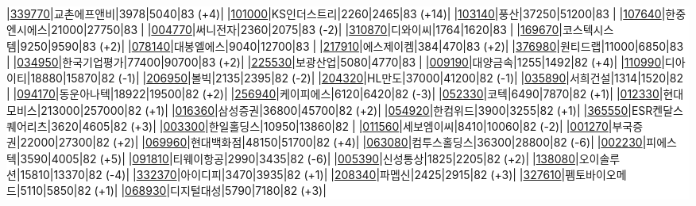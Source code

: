 |[339770](https://finance.daum.net/quotes/A339770)|교촌에프앤비|3978|5040|83 (+4)|
|[101000](https://finance.daum.net/quotes/A101000)|KS인더스트리|2260|2465|83 (+14)|
|[103140](https://finance.daum.net/quotes/A103140)|풍산|37250|51200|83 |
|[107640](https://finance.daum.net/quotes/A107640)|한중엔시에스|21000|27750|83 |
|[004770](https://finance.daum.net/quotes/A004770)|써니전자|2360|2075|83 (-2)|
|[310870](https://finance.daum.net/quotes/A310870)|디와이씨|1764|1620|83 |
|[169670](https://finance.daum.net/quotes/A169670)|코스텍시스템|9250|9590|83 (+2)|
|[078140](https://finance.daum.net/quotes/A078140)|대봉엘에스|9040|12700|83 |
|[217910](https://finance.daum.net/quotes/A217910)|에스제이켐|384|470|83 (+2)|
|[376980](https://finance.daum.net/quotes/A376980)|원티드랩|11000|6850|83 |
|[034950](https://finance.daum.net/quotes/A034950)|한국기업평가|77400|90700|83 (+2)|
|[225530](https://finance.daum.net/quotes/A225530)|보광산업|5080|4770|83 |
|[009190](https://finance.daum.net/quotes/A009190)|대양금속|1255|1492|82 (+4)|
|[110990](https://finance.daum.net/quotes/A110990)|디아이티|18880|15870|82 (-1)|
|[206950](https://finance.daum.net/quotes/A206950)|볼빅|2135|2395|82 (-2)|
|[204320](https://finance.daum.net/quotes/A204320)|HL만도|37000|41200|82 (-1)|
|[035890](https://finance.daum.net/quotes/A035890)|서희건설|1314|1520|82 |
|[094170](https://finance.daum.net/quotes/A094170)|동운아나텍|18922|19500|82 (+2)|
|[256940](https://finance.daum.net/quotes/A256940)|케이피에스|6120|6420|82 (-3)|
|[052330](https://finance.daum.net/quotes/A052330)|코텍|6490|7870|82 (+1)|
|[012330](https://finance.daum.net/quotes/A012330)|현대모비스|213000|257000|82 (+1)|
|[016360](https://finance.daum.net/quotes/A016360)|삼성증권|36800|45700|82 (+2)|
|[054920](https://finance.daum.net/quotes/A054920)|한컴위드|3900|3255|82 (+1)|
|[365550](https://finance.daum.net/quotes/A365550)|ESR켄달스퀘어리츠|3620|4605|82 (+3)|
|[003300](https://finance.daum.net/quotes/A003300)|한일홀딩스|10950|13860|82 |
|[011560](https://finance.daum.net/quotes/A011560)|세보엠이씨|8410|10060|82 (-2)|
|[001270](https://finance.daum.net/quotes/A001270)|부국증권|22000|27300|82 (+2)|
|[069960](https://finance.daum.net/quotes/A069960)|현대백화점|48150|51700|82 (+4)|
|[063080](https://finance.daum.net/quotes/A063080)|컴투스홀딩스|36300|28800|82 (-6)|
|[002230](https://finance.daum.net/quotes/A002230)|피에스텍|3590|4005|82 (+5)|
|[091810](https://finance.daum.net/quotes/A091810)|티웨이항공|2990|3435|82 (-6)|
|[005390](https://finance.daum.net/quotes/A005390)|신성통상|1825|2205|82 (+2)|
|[138080](https://finance.daum.net/quotes/A138080)|오이솔루션|15810|13370|82 (-4)|
|[332370](https://finance.daum.net/quotes/A332370)|아이디피|3470|3935|82 (+1)|
|[208340](https://finance.daum.net/quotes/A208340)|파멥신|2425|2915|82 (+3)|
|[327610](https://finance.daum.net/quotes/A327610)|펨토바이오메드|5110|5850|82 (+1)|
|[068930](https://finance.daum.net/quotes/A068930)|디지털대성|5790|7180|82 (+3)|